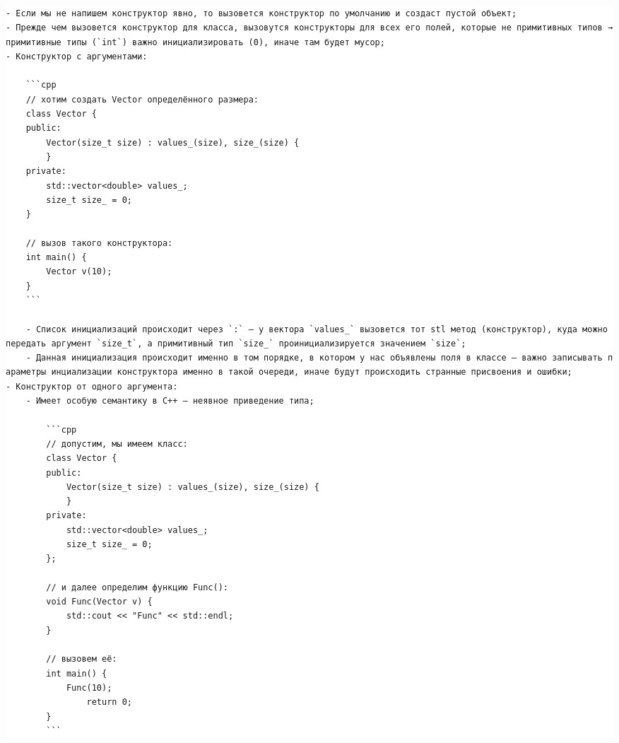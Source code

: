     - Если мы не напишем конструктор явно, то вызовется конструктор по умолчанию и создаст пустой объект;
    - Прежде чем вызовется конструктор для класса, вызовутся конструкторы для всех его полей, которые не примитивных типов → примитивные типы (`int`) важно инициализировать (0), иначе там будет мусор;
    - Конструктор с аргументами:
        
        ```cpp
        // хотим создать Vector определённого размера:
        class Vector {
        public:
        	Vector(size_t size) : values_(size), size_(size) {
        	}
        private:
        	std::vector<double> values_;
        	size_t size_ = 0;
        }
        
        // вызов такого конструктора:
        int main() {
        	Vector v(10);
        }
        ```
        
        - Список инициализаций происходит через `:` — у вектора `values_` вызовется тот stl метод (конструктор), куда можно передать аргумент `size_t`, а примитивный тип `size_` проинициализируется значением `size`;
        - Данная инициализация происходит именно в том порядке, в котором у нас объявлены поля в классе — важно записывать параметры инциализации конструктора именно в такой очереди, иначе будут происходить странные присвоения и ошибки;
    - Конструктор от одного аргумента:
        - Имеет особую семантику в C++ — неявное приведение типа;
            
            ```cpp
            // допустим, мы имеем класс:
            class Vector {
            public:
                Vector(size_t size) : values_(size), size_(size) {
                }
            private:
                std::vector<double> values_;
                size_t size_ = 0;
            };
            
            // и далее определим функцию Func():
            void Func(Vector v) {
                std::cout << "Func" << std::endl;
            }
            
            // вызовем её:
            int main() {
                Func(10);
            		return 0;
            }
            ```
            